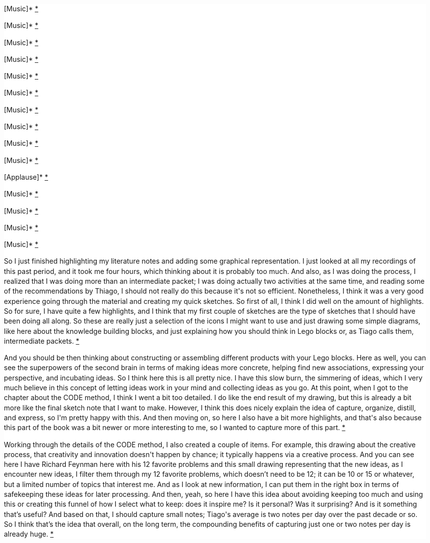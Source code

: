[Music]* [* ](https://youtu.be/KTsw020KFf0?t=1069)

[Music]* [* ](https://youtu.be/KTsw020KFf0?t=1075)

[Music]* [* ](https://youtu.be/KTsw020KFf0?t=1101)

[Music]* [* ](https://youtu.be/KTsw020KFf0?t=1143)

[Music]* [* ](https://youtu.be/KTsw020KFf0?t=1155)

[Music]* [* ](https://youtu.be/KTsw020KFf0?t=1161)

[Music]* [* ](https://youtu.be/KTsw020KFf0?t=1184)

[Music]* [* ](https://youtu.be/KTsw020KFf0?t=1199)

[Music]* [* ](https://youtu.be/KTsw020KFf0?t=1227)

[Music]* [* ](https://youtu.be/KTsw020KFf0?t=1262)

[Applause]* [* ](https://youtu.be/KTsw020KFf0?t=1273)

[Music]* [* ](https://youtu.be/KTsw020KFf0?t=1299)

[Music]* [* ](https://youtu.be/KTsw020KFf0?t=1319)

[Music]* [* ](https://youtu.be/KTsw020KFf0?t=1341)

[Music]* [* ](https://youtu.be/KTsw020KFf0?t=1365)

So I just finished highlighting my literature notes and adding some graphical representation. I just looked at all my recordings of this past period, and it took me four hours, which thinking about it is probably too much. And also, as I was doing the process, I realized that I was doing more than an intermediate packet; I was doing actually two activities at the same time, and reading some of the recommendations by Thiago, I should not really do this because it's not so efficient. Nonetheless, I think it was a very good experience going through the material and creating my quick sketches. So first of all, I think I did well on the amount of highlights. So for sure, I have quite a few highlights, and I think that my first couple of sketches are the type of sketches that I should have been doing all along. So these are really just a selection of the icons I might want to use and just drawing some simple diagrams, like here about the knowledge building blocks, and just explaining how you should think in Lego blocks or, as Tiago calls them, intermediate packets. [* ](https://youtu.be/KTsw020KFf0?t=1407)

And you should be then thinking about constructing or assembling different products with your Lego blocks. Here as well, you can see the superpowers of the second brain in terms of making ideas more concrete, helping find new associations, expressing your perspective, and incubating ideas. So I think here this is all pretty nice. I have this slow burn, the simmering of ideas, which I very much believe in this concept of letting ideas work in your mind and collecting ideas as you go. At this point, when I got to the chapter about the CODE method, I think I went a bit too detailed. I do like the end result of my drawing, but this is already a bit more like the final sketch note that I want to make. However, I think this does nicely explain the idea of capture, organize, distill, and express, so I'm pretty happy with this. And then moving on, so here I also have a bit more highlights, and that's also because this part of the book was a bit newer or more interesting to me, so I wanted to capture more of this part. [* ](https://youtu.be/KTsw020KFf0?t=1455)

Working through the details of the CODE method, I also created a couple of items. For example, this drawing about the creative process, that creativity and innovation doesn't happen by chance; it typically happens via a creative process. And you can see here I have Richard Feynman here with his 12 favorite problems and this small drawing representing that the new ideas, as I encounter new ideas, I filter them through my 12 favorite problems, which doesn’t need to be 12; it can be 10 or 15 or whatever, but a limited number of topics that interest me. And as I look at new information, I can put them in the right box in terms of safekeeping these ideas for later processing. And then, yeah, so here I have this idea about avoiding keeping too much and using this or creating this funnel of how I select what to keep: does it inspire me? Is it personal? Was it surprising? And is it something that’s useful? And based on that, I should capture small notes; Tiago's average is two notes per day over the past decade or so. So I think that’s the idea that overall, on the long term, the compounding benefits of capturing just one or two notes per day is already huge. [* ](https://youtu.be/KTsw020KFf0?t=1691)
